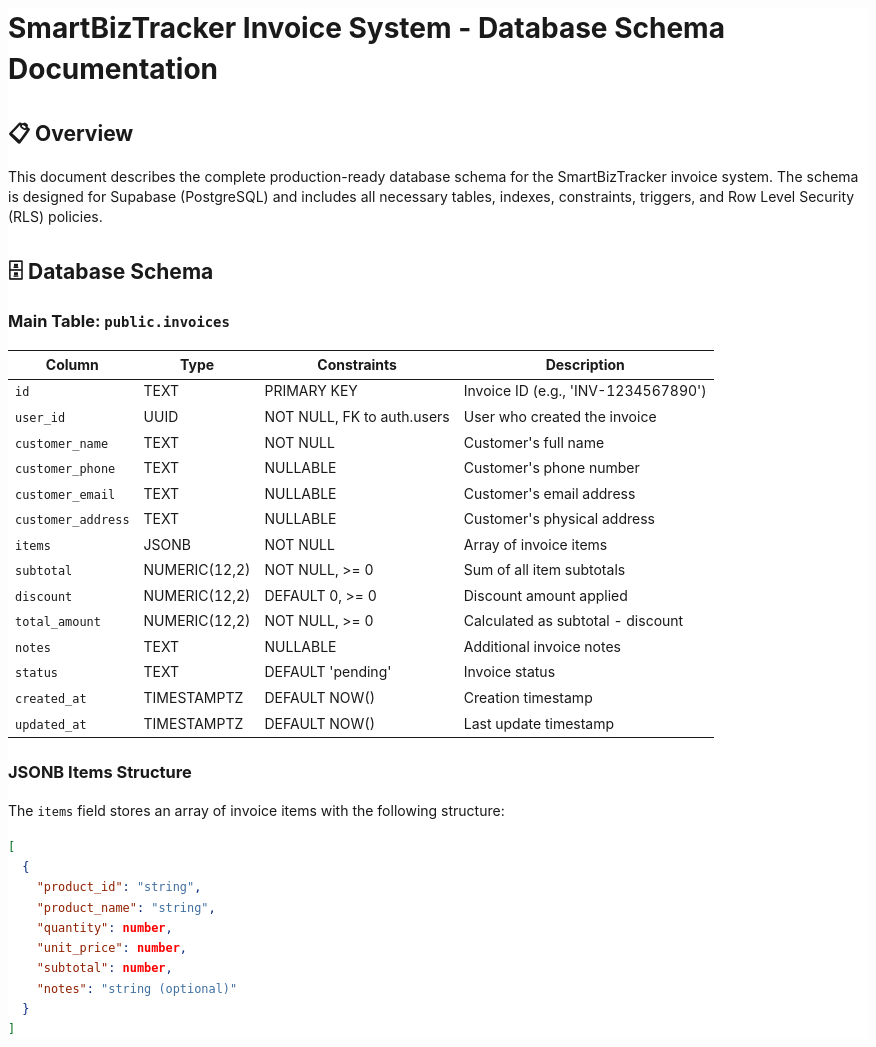 # SmartBizTracker Invoice System - Database Schema Documentation

## 📋 Overview

This document describes the complete production-ready database schema for the SmartBizTracker invoice system. The schema is designed for Supabase (PostgreSQL) and includes all necessary tables, indexes, constraints, triggers, and Row Level Security (RLS) policies.

## 🗄️ Database Schema

### Main Table: `public.invoices`

| Column | Type | Constraints | Description |
|--------|------|-------------|-------------|
| `id` | TEXT | PRIMARY KEY | Invoice ID (e.g., 'INV-1234567890') |
| `user_id` | UUID | NOT NULL, FK to auth.users | User who created the invoice |
| `customer_name` | TEXT | NOT NULL | Customer's full name |
| `customer_phone` | TEXT | NULLABLE | Customer's phone number |
| `customer_email` | TEXT | NULLABLE | Customer's email address |
| `customer_address` | TEXT | NULLABLE | Customer's physical address |
| `items` | JSONB | NOT NULL | Array of invoice items |
| `subtotal` | NUMERIC(12,2) | NOT NULL, >= 0 | Sum of all item subtotals |
| `discount` | NUMERIC(12,2) | DEFAULT 0, >= 0 | Discount amount applied |
| `total_amount` | NUMERIC(12,2) | NOT NULL, >= 0 | Calculated as subtotal - discount |
| `notes` | TEXT | NULLABLE | Additional invoice notes |
| `status` | TEXT | DEFAULT 'pending' | Invoice status |
| `created_at` | TIMESTAMPTZ | DEFAULT NOW() | Creation timestamp |
| `updated_at` | TIMESTAMPTZ | DEFAULT NOW() | Last update timestamp |

### JSONB Items Structure

The `items` field stores an array of invoice items with the following structure:

```json
[
  {
    "product_id": "string",
    "product_name": "string", 
    "quantity": number,
    "unit_price": number,
    "subtotal": number,
    "notes": "string (optional)"
  }
]
```
